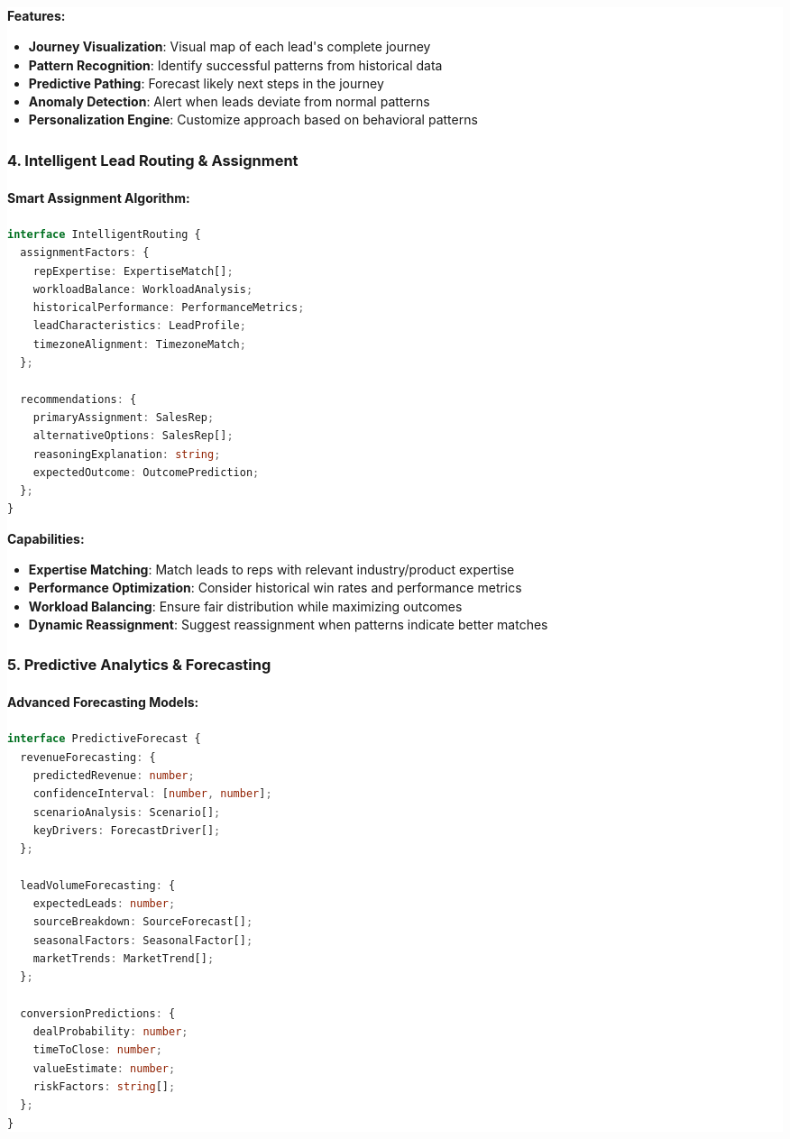 ```typescript
```

**Features:**
- **Journey Visualization**: Visual map of each lead's complete journey
- **Pattern Recognition**: Identify successful patterns from historical data
- **Predictive Pathing**: Forecast likely next steps in the journey
- **Anomaly Detection**: Alert when leads deviate from normal patterns
- **Personalization Engine**: Customize approach based on behavioral patterns

### 4. Intelligent Lead Routing & Assignment

#### **Smart Assignment Algorithm:**

```typescript
interface IntelligentRouting {
  assignmentFactors: {
    repExpertise: ExpertiseMatch[];
    workloadBalance: WorkloadAnalysis;
    historicalPerformance: PerformanceMetrics;
    leadCharacteristics: LeadProfile;
    timezoneAlignment: TimezoneMatch;
  };
  
  recommendations: {
    primaryAssignment: SalesRep;
    alternativeOptions: SalesRep[];
    reasoningExplanation: string;
    expectedOutcome: OutcomePrediction;
  };
}
```

**Capabilities:**
- **Expertise Matching**: Match leads to reps with relevant industry/product expertise
- **Performance Optimization**: Consider historical win rates and performance metrics
- **Workload Balancing**: Ensure fair distribution while maximizing outcomes
- **Dynamic Reassignment**: Suggest reassignment when patterns indicate better matches

### 5. Predictive Analytics & Forecasting

#### **Advanced Forecasting Models:**

```typescript
interface PredictiveForecast {
  revenueForecasting: {
    predictedRevenue: number;
    confidenceInterval: [number, number];
    scenarioAnalysis: Scenario[];
    keyDrivers: ForecastDriver[];
  };
  
  leadVolumeForecasting: {
    expectedLeads: number;
    sourceBreakdown: SourceForecast[];
    seasonalFactors: SeasonalFactor[];
    marketTrends: MarketTrend[];
  };
  
  conversionPredictions: {
    dealProbability: number;
    timeToClose: number;
    valueEstimate: number;
    riskFactors: string[];
  };
}
```